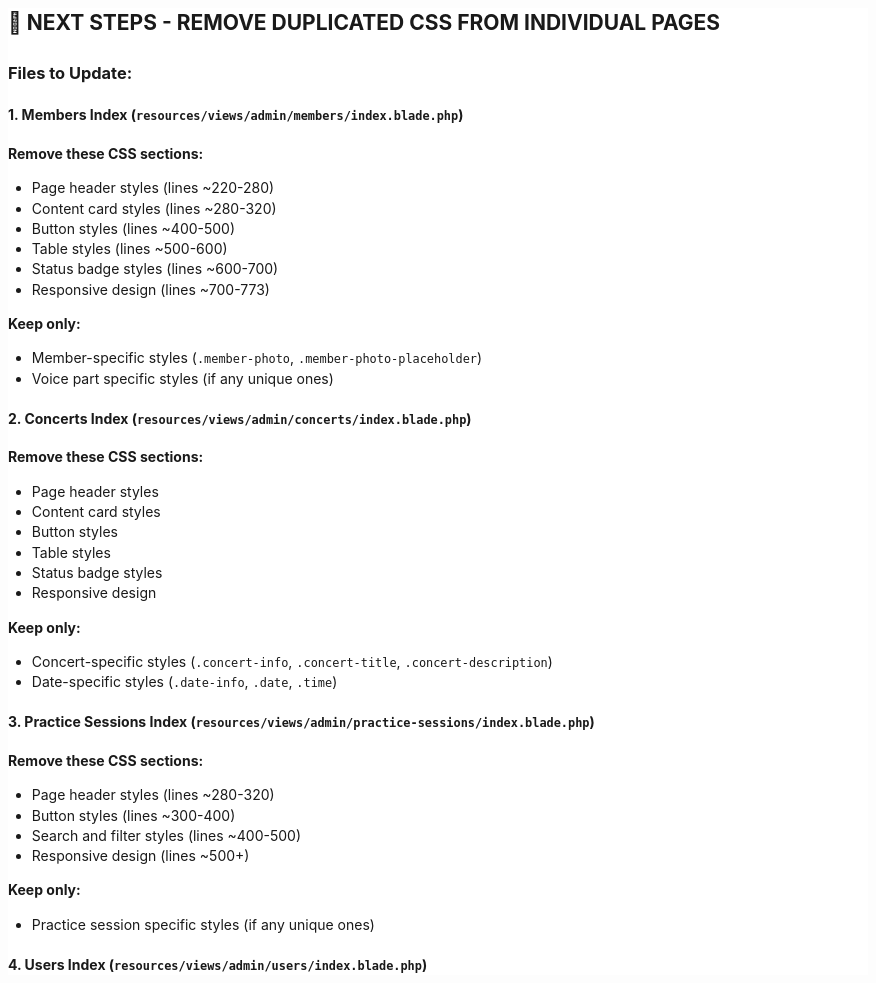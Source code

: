 ## 🔄 **NEXT STEPS - REMOVE DUPLICATED CSS FROM INDIVIDUAL PAGES**

### **Files to Update:**

#### 1. **Members Index** (`resources/views/admin/members/index.blade.php`)

**Remove these CSS sections:**

-   Page header styles (lines ~220-280)
-   Content card styles (lines ~280-320)
-   Button styles (lines ~400-500)
-   Table styles (lines ~500-600)
-   Status badge styles (lines ~600-700)
-   Responsive design (lines ~700-773)

**Keep only:**

-   Member-specific styles (`.member-photo`, `.member-photo-placeholder`)
-   Voice part specific styles (if any unique ones)

#### 2. **Concerts Index** (`resources/views/admin/concerts/index.blade.php`)

**Remove these CSS sections:**

-   Page header styles
-   Content card styles
-   Button styles
-   Table styles
-   Status badge styles
-   Responsive design

**Keep only:**

-   Concert-specific styles (`.concert-info`, `.concert-title`, `.concert-description`)
-   Date-specific styles (`.date-info`, `.date`, `.time`)

#### 3. **Practice Sessions Index** (`resources/views/admin/practice-sessions/index.blade.php`)

**Remove these CSS sections:**

-   Page header styles (lines ~280-320)
-   Button styles (lines ~300-400)
-   Search and filter styles (lines ~400-500)
-   Responsive design (lines ~500+)

**Keep only:**

-   Practice session specific styles (if any unique ones)

#### 4. **Users Index** (`resources/views/admin/users/index.blade.php`)
